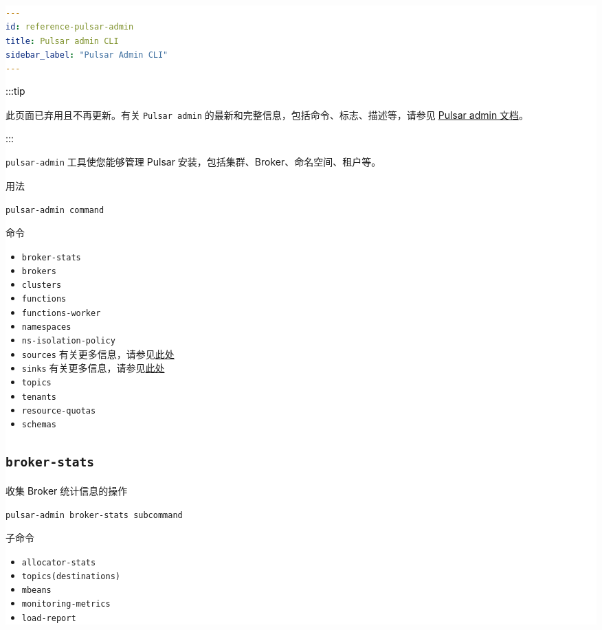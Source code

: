 ```yaml
---
id: reference-pulsar-admin
title: Pulsar admin CLI
sidebar_label: "Pulsar Admin CLI"
---
```


:::tip

此页面已弃用且不再更新。有关 `Pulsar admin` 的最新和完整信息，包括命令、标志、描述等，请参见 [Pulsar admin 文档](pathname:///reference/#/@pulsar:version_reference@/pulsar-admin/)。

:::

`pulsar-admin` 工具使您能够管理 Pulsar 安装，包括集群、Broker、命名空间、租户等。

用法

```bash
pulsar-admin command
```

命令
* `broker-stats`
* `brokers`
* `clusters`
* `functions`
* `functions-worker`
* `namespaces`
* `ns-isolation-policy`
* `sources`
   有关更多信息，请参见[此处](io-cli.md#sources)
* `sinks`
   有关更多信息，请参见[此处](io-cli.md#sinks)
* `topics`
* `tenants`
* `resource-quotas`
* `schemas`

## `broker-stats`

收集 Broker 统计信息的操作

```bash
pulsar-admin broker-stats subcommand
```

子命令
* `allocator-stats`
* `topics(destinations)`
* `mbeans`
* `monitoring-metrics`
* `load-report`

